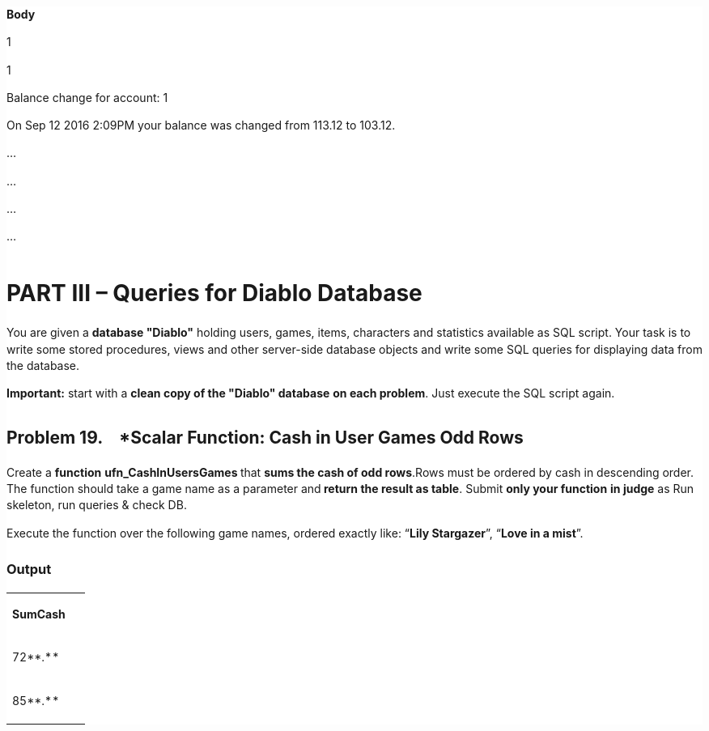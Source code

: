 <p><strong>Body</strong></p>
</td>
</tr>
<tr>
<td width="34">
<p>1</p>
</td>
<td width="79">
<p>1</p>
</td>
<td width="198">
<p>Balance change for account: 1</p>
</td>
<td width="320">
<p>On Sep 12 2016 2:09PM your balance was changed from 113.12 to 103.12.</p>
</td>
</tr>
<tr>
<td width="34">
<p>&hellip;</p>
</td>
<td width="79">
<p>&hellip;</p>
</td>
<td width="198">
<p>&hellip;</p>
</td>
<td width="320">
<p>&hellip;</p>
</td>
</tr>
</tbody>
</table>
<h1>PART III &ndash; Queries for Diablo Database</h1>
<p>You are given a <strong>database "Diablo"</strong> holding users, games, items, characters and statistics available as SQL script. Your task is to write some stored procedures, views and other server-side database objects and write some SQL queries for displaying data from the database.</p>
<p><strong>Important:</strong> start with a <strong>clean copy of the "Diablo" database</strong> <strong>on each problem</strong>. Just execute the SQL script again.</p>
<h2>Problem 19.&nbsp;&nbsp;&nbsp; *Scalar Function: Cash in User Games Odd Rows</h2>
<p>Create a <strong>function</strong> <strong>u</strong><strong>fn_CashInUsersGames </strong>that <strong>sums the cash of odd rows</strong>.Rows must be ordered by cash in descending order. The function should take a game name as a parameter and<strong> return the result as table</strong>. Submit <strong>only your function</strong> <strong>in judge</strong> as Run skeleton, run queries &amp; check DB.</p>
<p>Execute the function over the following game names, ordered exactly like: &ldquo;<strong>Lily Stargazer</strong>&rdquo;, &ldquo;<strong>Love in a mist</strong>&rdquo;.</p>
<h3>Output</h3>
<table>
<tbody>
<tr>
<td width="83">
<p><strong>SumCash</strong></p>
</td>
</tr>
<tr>
<td width="83">
<p>72**.**</p>
</td>
</tr>
<tr>
<td width="83">
<p>85**.**</p>
</td>